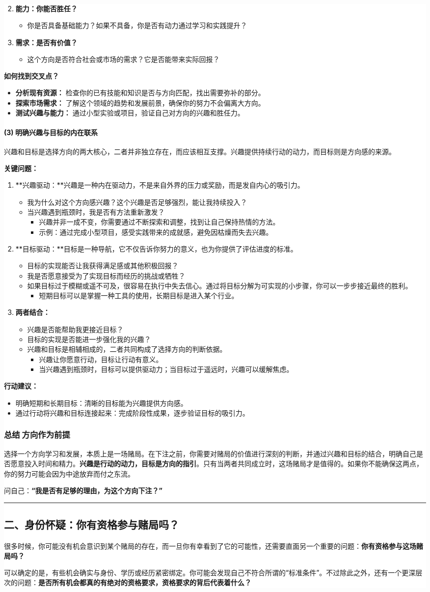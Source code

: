 2. **能力：你能否胜任？**
   - 你是否具备基础能力？如果不具备，你是否有动力通过学习和实践提升？

3. **需求：是否有价值？**
   - 这个方向是否符合社会或市场的需求？它是否能带来实际回报？

**如何找到交叉点？**

- **分析现有资源：** 检查你的已有技能和知识是否与方向匹配，找出需要弥补的部分。
- **探索市场需求：** 了解这个领域的趋势和发展前景，确保你的努力不会偏离大方向。
- **测试兴趣与能力：** 通过小型实验或项目，验证自己对方向的兴趣和胜任力。

#### **(3) 明确兴趣与目标的内在联系**

兴趣和目标是选择方向的两大核心，二者并非独立存在，而应该相互支撑。兴趣提供持续行动的动力，而目标则是方向感的来源。

**关键问题：**

1. **兴趣驱动：**兴趣是一种内在驱动力，不是来自外界的压力或奖励，而是发自内心的吸引力。
   - 我为什么对这个方向感兴趣？这个兴趣是否足够强烈，能让我持续投入？
   - 当兴趣遇到瓶颈时，我是否有方法重新激发？
     - 兴趣并非一成不变，你需要通过不断探索和调整，找到让自己保持热情的方法。
     - 示例：通过完成小型项目，感受实践带来的成就感，避免因枯燥而失去兴趣。

2. **目标驱动：**目标是一种导航，它不仅告诉你努力的意义，也为你提供了评估进度的标准。
   - 目标的实现能否让我获得满足感或其他积极回报？
   - 我是否愿意接受为了实现目标而经历的挑战或牺牲？
   - 如果目标过于模糊或遥不可及，很容易在执行中失去信心。通过将目标分解为可实现的小步骤，你可以一步步接近最终的胜利。
     - 短期目标可以是掌握一种工具的使用，长期目标是进入某个行业。

3. **两者结合：**
   - 兴趣是否能帮助我更接近目标？
   - 目标的实现是否能进一步强化我的兴趣？
   - 兴趣和目标是相辅相成的，二者共同构成了选择方向的判断依据。
     - 兴趣让你愿意行动，目标让行动有意义。
     - 当兴趣遇到瓶颈时，目标可以提供驱动力；当目标过于遥远时，兴趣可以缓解焦虑。

**行动建议：**

- 明确短期和长期目标：清晰的目标能为兴趣提供方向感。
- 通过行动将兴趣和目标连接起来：完成阶段性成果，逐步验证目标的吸引力。

### **总结 方向作为前提**

选择一个方向学习和发展，本质上是一场赌局。在下注之前，你需要对赌局的价值进行深刻的判断，并通过兴趣和目标的结合，明确自己是否愿意投入时间和精力。**兴趣是行动的动力，目标是方向的指引**。只有当两者共同成立时，这场赌局才是值得的。如果你不能确保这两点，你的努力可能会因为中途放弃而付之东流。

问自己：**“我是否有足够的理由，为这个方向下注？”**

---



## 二、身份怀疑：你有资格参与赌局吗？

很多时候，你可能没有机会意识到某个赌局的存在，而一旦你有幸看到了它的可能性，还需要直面另一个重要的问题：**你有资格参与这场赌局吗？**  

可以确定的是，有些机会确实与身份、学历或经历紧密绑定。你可能会发现自己不符合所谓的“标准条件”。不过除此之外，还有一个更深层次的问题：**是否所有机会都真的有绝对的资格要求，资格要求的背后代表着什么？**
